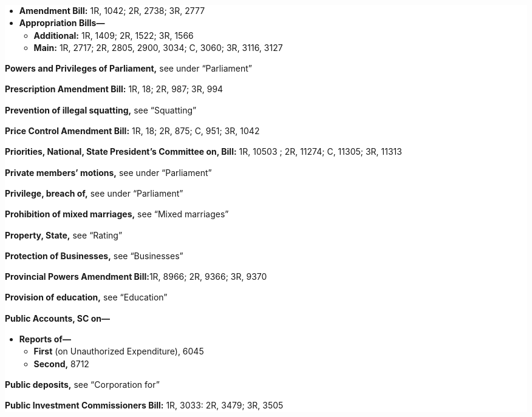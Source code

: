 <ul>

<li><b>Amendment Bill:</b> 1R, 1042; 2R, 2738; 3R, 2777</li>

<li><b>Appropriation Bills&#x2014;</b>

<ul>

<li><b>Additional:</b> 1R, 1409; 2R, 1522; 3R, 1566</li>

<li><b>Main:</b> 1R, 2717; 2R, 2805, 2900, 3034; C, 3060; 3R, 3116, 3127</li>

</ul>

</li>

</ul>

<p><b>Powers and Privileges of Parliament,</b> see under &#x201C;Parliament&#x201D;</p>

<p><b>Prescription Amendment Bill:</b> 1R, 18; 2R, 987; 3R, 994</p>

<p><b>Prevention of illegal squatting,</b> see &#x201C;Squatting&#x201D;</p>

<p><b>Price Control Amendment Bill:</b> 1R, 18; 2R, 875; C, 951; 3R, 1042</p>

<p><b>Priorities, National, State President&#x2019;s Committee on, Bill:</b> 1R, 10503 ; 2R, 11274; C, 11305; 3R, 11313</p>

<p><b>Private members&#x2019; motions,</b> see under &#x201C;Parliament&#x201D;</p>

<p><b>Privilege, breach of,</b> see under &#x201C;Parliament&#x201D;</p>

<p><b>Prohibition of mixed marriages,</b> see &#x201C;Mixed marriages&#x201D;</p>

<p><b>Property, State,</b> see &#x201C;Rating&#x201D;</p>

<p><b>Protection of Businesses,</b> see &#x201C;Businesses&#x201D;</p>

<p><b>Provincial Powers Amendment Bill:</b>1R, 8966; 2R, 9366; 3R, 9370</p>

<p><b>Provision of education,</b> see &#x201C;Education&#x201D;</p>

<p><b>Public Accounts, SC on&#x2014;</b></p>

<ul>

<li><b>Reports of&#x2014;</b>

<ul>

<li><b>First</b> (on Unauthorized Expenditure), 6045</li>

<li><b>Second,</b> 8712</li>

</ul>

</li>

</ul>

<p><span class="col_xxiii" refersTo="page_0020"/><b>Public deposits,</b> see &#x201C;Corporation for&#x201D;</p>

<p><b>Public Investment Commissioners Bill:</b> 1R, 3033: 2R, 3479; 3R, 3505</p>
